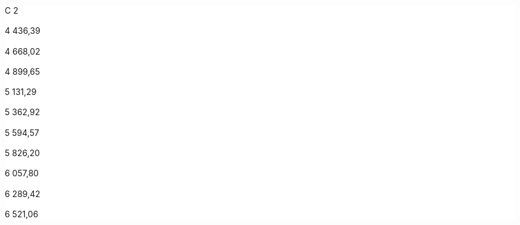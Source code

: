 C 2

</td>

<td style="border-right: 0.5pt solid ; " align="center" valign="middle" charoff="50">

4 436,39

</td>

<td style="border-right: 0.5pt solid ; " align="center" valign="middle" charoff="50">

4 668,02

</td>

<td style="border-right: 0.5pt solid ; " align="center" valign="middle" charoff="50">

4 899,65

</td>

<td style="border-right: 0.5pt solid ; " align="center" valign="middle" charoff="50">

5 131,29

</td>

<td style="border-right: 0.5pt solid ; " align="center" valign="middle" charoff="50">

5 362,92

</td>

<td style="border-right: 0.5pt solid ; " align="center" valign="middle" charoff="50">

5 594,57

</td>

<td style="border-right: 0.5pt solid ; " align="center" valign="middle" charoff="50">

5 826,20

</td>

<td style="border-right: 0.5pt solid ; " align="center" valign="middle" charoff="50">

6 057,80

</td>

<td style="border-right: 0.5pt solid ; " align="center" valign="middle" charoff="50">

6 289,42

</td>

<td style="border-right: 0.5pt solid ; " align="center" valign="middle" charoff="50">

6 521,06

</td>

<td style="border-right: 0.5pt solid ; " align="center" valign="middle" charoff="50">
